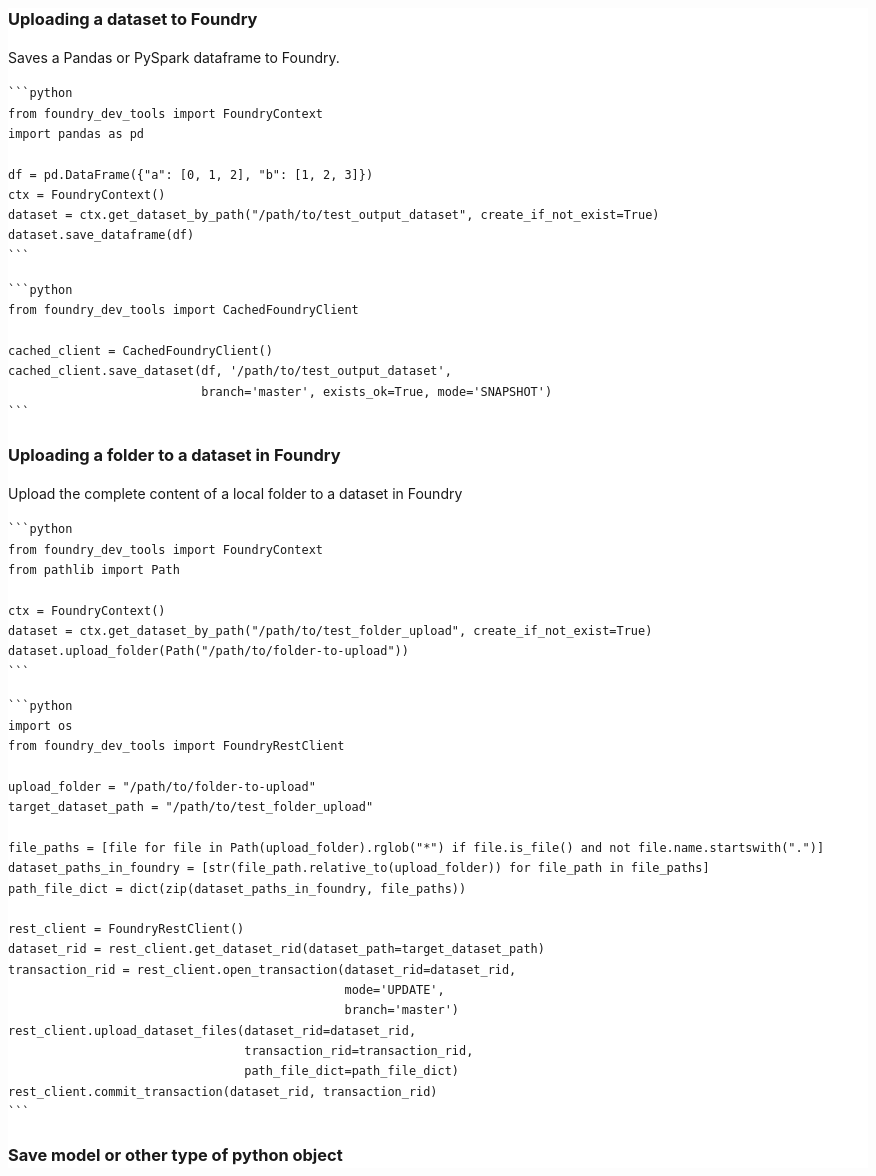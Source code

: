 ### Uploading a dataset to Foundry

Saves a Pandas or PySpark dataframe to Foundry.

````{tab} v2
```python
from foundry_dev_tools import FoundryContext
import pandas as pd

df = pd.DataFrame({"a": [0, 1, 2], "b": [1, 2, 3]})
ctx = FoundryContext()
dataset = ctx.get_dataset_by_path("/path/to/test_output_dataset", create_if_not_exist=True)
dataset.save_dataframe(df)
```
````

````{tab} v1
```python
from foundry_dev_tools import CachedFoundryClient

cached_client = CachedFoundryClient()
cached_client.save_dataset(df, '/path/to/test_output_dataset',
                           branch='master', exists_ok=True, mode='SNAPSHOT')
```
````
### Uploading a folder to a dataset in Foundry

Upload the complete content of a local folder to a dataset in Foundry
````{tab} v2
```python
from foundry_dev_tools import FoundryContext
from pathlib import Path

ctx = FoundryContext()
dataset = ctx.get_dataset_by_path("/path/to/test_folder_upload", create_if_not_exist=True)
dataset.upload_folder(Path("/path/to/folder-to-upload"))
```
````

````{tab} v1
```python
import os
from foundry_dev_tools import FoundryRestClient

upload_folder = "/path/to/folder-to-upload"
target_dataset_path = "/path/to/test_folder_upload"

file_paths = [file for file in Path(upload_folder).rglob("*") if file.is_file() and not file.name.startswith(".")]
dataset_paths_in_foundry = [str(file_path.relative_to(upload_folder)) for file_path in file_paths]
path_file_dict = dict(zip(dataset_paths_in_foundry, file_paths))

rest_client = FoundryRestClient()
dataset_rid = rest_client.get_dataset_rid(dataset_path=target_dataset_path)
transaction_rid = rest_client.open_transaction(dataset_rid=dataset_rid,
                                               mode='UPDATE',
                                               branch='master')
rest_client.upload_dataset_files(dataset_rid=dataset_rid,
                                 transaction_rid=transaction_rid,
                                 path_file_dict=path_file_dict)
rest_client.commit_transaction(dataset_rid, transaction_rid)
```
````
### Save model or other type of python object
